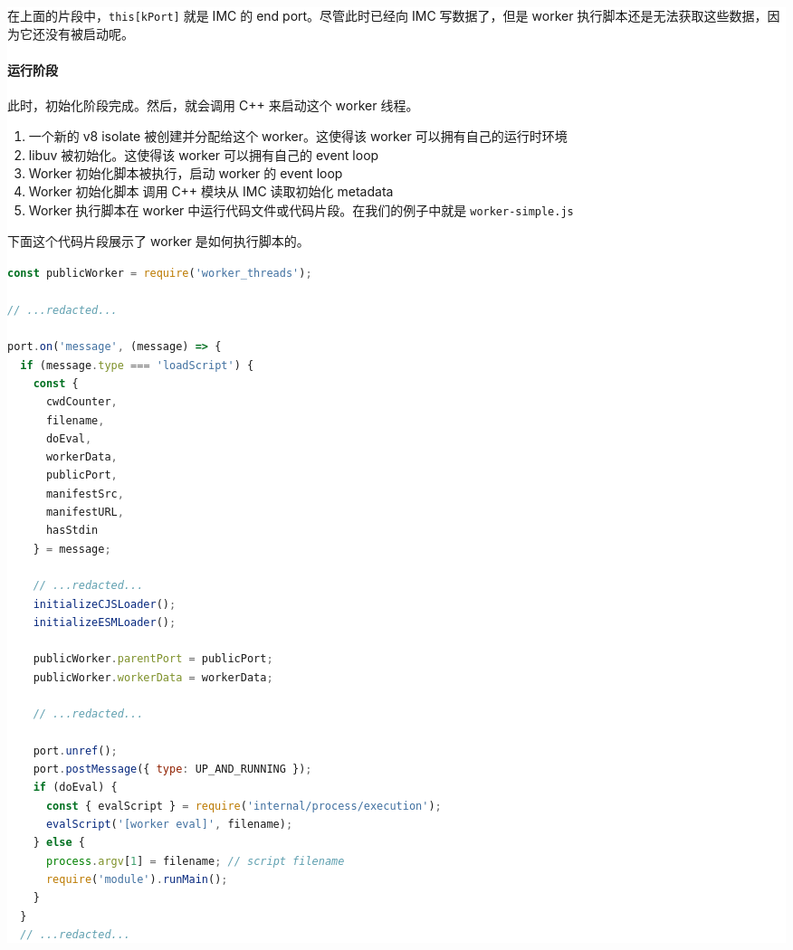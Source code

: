 在上面的片段中，`this[kPort]` 就是 IMC 的 end port。尽管此时已经向 IMC 写数据了，但是
worker 执行脚本还是无法获取这些数据，因为它还没有被启动呢。

#### 运行阶段

此时，初始化阶段完成。然后，就会调用 C++ 来启动这个 worker 线程。

1. 一个新的 v8 isolate 被创建并分配给这个 worker。这使得该 worker 可以拥有自己的运行时环境
2. libuv 被初始化。这使得该 worker 可以拥有自己的 event loop
3. Worker 初始化脚本被执行，启动 worker 的 event loop
4. Worker 初始化脚本 调用 C++ 模块从 IMC 读取初始化 metadata
5. Worker 执行脚本在 worker 中运行代码文件或代码片段。在我们的例子中就是 `worker-simple.js`

下面这个代码片段展示了 worker 是如何执行脚本的。

```javascript
const publicWorker = require('worker_threads');

// ...redacted...

port.on('message', (message) => {
  if (message.type === 'loadScript') {
    const {
      cwdCounter,
      filename,
      doEval,
      workerData,
      publicPort,
      manifestSrc,
      manifestURL,
      hasStdin
    } = message;

    // ...redacted...
    initializeCJSLoader();
    initializeESMLoader();
    
    publicWorker.parentPort = publicPort;
    publicWorker.workerData = workerData;

    // ...redacted...
    
    port.unref();
    port.postMessage({ type: UP_AND_RUNNING });
    if (doEval) {
      const { evalScript } = require('internal/process/execution');
      evalScript('[worker eval]', filename);
    } else {
      process.argv[1] = filename; // script filename
      require('module').runMain();
    }
  }
  // ...redacted...
```
